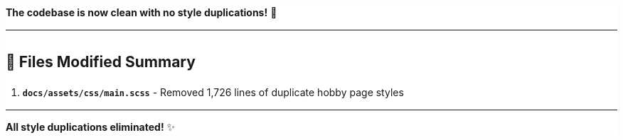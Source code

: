 **The codebase is now clean with no style duplications!** 🎉

---

## 📁 Files Modified Summary

1. **`docs/assets/css/main.scss`** - Removed 1,726 lines of duplicate hobby page styles

---

**All style duplications eliminated!** ✨

